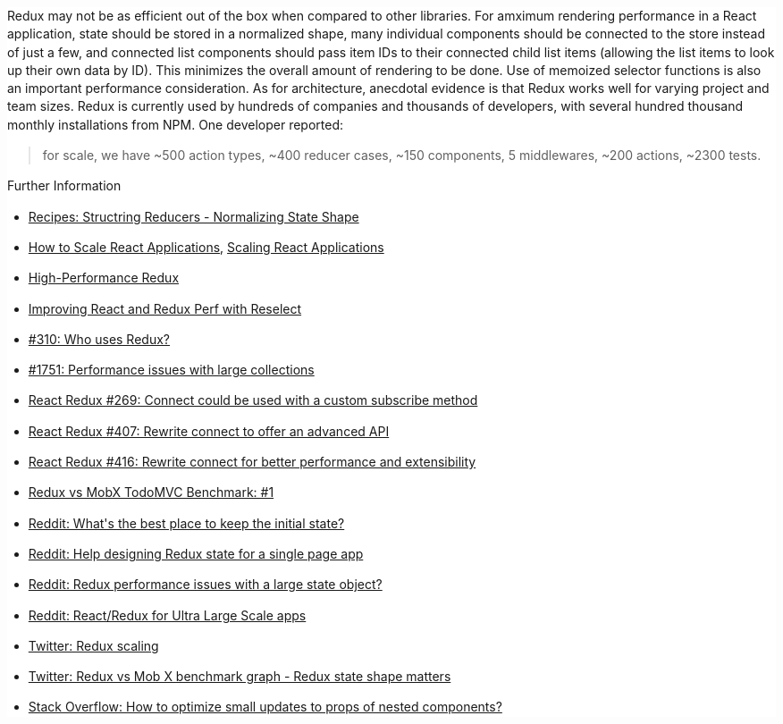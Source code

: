 Redux may not be as efficient out of the box when compared to other libraries. For amximum rendering performance in a React application, state should be stored in a normalized shape, many individual components should be connected to the store instead of just a few, and connected list components should pass item IDs to their connected child list items (allowing the list items to look up their own data by ID). This minimizes the overall amount of rendering to be done. Use of memoized selector functions is also an important performance consideration. As for architecture, anecdotal evidence is that Redux works well for varying project and team sizes. Redux is currently used by hundreds of companies and thousands of developers, with several hundred thousand monthly installations from NPM. One developer reported:

> for scale, we have ~500 action types, ~400 reducer cases, ~150 components, 5 middlewares, ~200 actions, ~2300 tests.

Further Information

+ [Recipes: Structring Reducers - Normalizing State Shape](http://redux.js.org/docs/recipes/reducers/NormalizingStateShape.html)

+ [How to Scale React Applications](https://www.smashingmagazine.com/2016/09/how-to-scale-react-applications/), [Scaling React Applications](https://vimeo.com/168648012)

+ [High-Performance Redux](http://somebody32.github.io/high-performance-redux/)

+ [Improving React and Redux Perf with Reselect](http://blog.rangle.io/react-and-redux-performance-with-reselect/)

+ [#310: Who uses Redux?](https://github.com/reactjs/redux/issues/310)

+ [#1751: Performance issues with large collections](https://github.com/reactjs/redux/issues/1751)

+ [React Redux #269: Connect could be used with a custom subscribe method](https://github.com/reactjs/react-redux/issues/269)

+ [React Redux #407: Rewrite connect to offer an advanced API](https://github.com/reactjs/react-redux/issues/407)

+ [React Redux #416: Rewrite connect for better performance and extensibility](https://github.com/reactjs/react-redux/pull/416)

+ [Redux vs MobX TodoMVC Benchmark: #1](https://github.com/mweststrate/redux-todomvc/pull/1)

+ [Reddit: What's the best place to keep the initial state?](https://www.reddit.com/r/reactjs/comments/47m9h5/whats_the_best_place_to_keep_the_initial_state/)

+ [Reddit: Help designing Redux state for a single page app](https://www.reddit.com/r/reactjs/comments/48k852/help_designing_redux_state_for_a_single_page/)

+ [Reddit: Redux performance issues with a large state object?](https://www.reddit.com/r/reactjs/comments/41wdqn/redux_performance_issues_with_a_large_state_object/)

+ [Reddit: React/Redux for Ultra Large Scale apps](https://www.reddit.com/r/javascript/comments/49box8/reactredux_for_ultra_large_scale_apps/)

+ [Twitter: Redux scaling](https://twitter.com/NickPresta/status/684058236828266496)

+ [Twitter: Redux vs Mob X benchmark graph - Redux state shape matters](https://twitter.com/dan_abramov/status/720219615041859584)

+ [Stack Overflow: How to optimize small updates to props of nested components?](http://stackoverflow.com/questions/37264415/how-to-optimize-small-updates-to-props-of-nested-component-in-react-redux)
